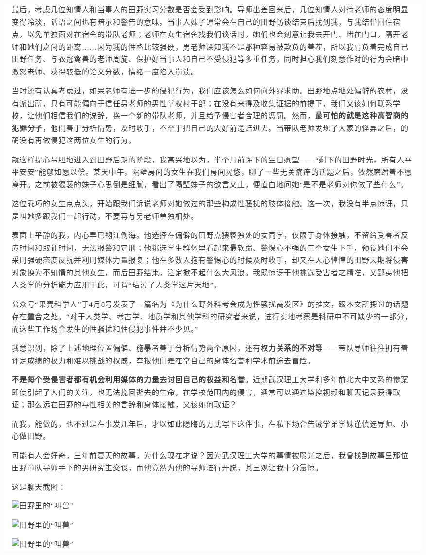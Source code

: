 <p style="font-family: DengXian; white-space: normal; background-color: white; line-height: 1.75em; margin-left: 16px; margin-right: 16px;"><span style="font-family: SimHei; color: #3e3e3e; letter-spacing: 1px; font-size: 15px;">最后，考虑几位知情人和当事人的田野实习分数是否会受到影响。导师出差回来后，几位知情人对待老师的态度明显变得冷淡，话语之间也有暗示和警告的意味。当事人妹子通常会在自己的田野访谈结束后找到我，与我结伴回住宿点，以免单独面对在宿舍的带队老师；老师在女生宿舍找我们谈话时，她们也会刻意让我去开门、堵在门口，隔开老师和她们之间的距离……因为我的性格比较强硬，男老师深知我不是那种容易被欺负的善茬，所以我肩负着完成自己田野任务、与衣冠禽兽的老师周旋、保护好当事人和自己不受侵犯等多重任务，同时担心我们刻意作对的行为会暗中激怒老师、获得较低的论文分数，情绪一度陷入崩溃。</span></p>
<p style="font-family: DengXian; white-space: normal; background-color: white; line-height: 1.75em; margin-left: 16px; margin-right: 16px;"><span style="font-family: SimHei; color: #3e3e3e; letter-spacing: 1px; font-size: 15px;">当时还有认真考虑过，如果老师有进一步的侵犯行为，我们应该怎么如何向外界求助。田野地点地处偏僻的农村，没有派出所，只有可能偏向于信任男老师的男性掌权村干部；在没有来得及收集证据的前提下，我们又该如何联系学校，让他们相信我们的说辞，换一个新的带队老师，并且给予侵害者合理的惩罚。然而，<strong>最可怕的就是这种高智商的犯罪分子</strong>，他们善于分析情势，及时收手，不至于把自己的大好前途赔进去。当带队老师发现了大家的怪异之后，的确没有再做侵犯这两位女生的行为。</span></p>
<p style="font-family: DengXian; white-space: normal; background-color: white; line-height: 1.75em; margin-left: 16px; margin-right: 16px;"><span style="font-family: SimHei; color: #3e3e3e; letter-spacing: 1px; font-size: 15px;">就这样提心吊胆地进入到田野后期的阶段，我高兴地以为，半个月前许下的生日愿望——“剩下的田野时光，所有人平平安安”能够如愿以偿。某天中午，隔壁房间的女生在我们房间晃悠，聊了一些无关痛痒的话题之后，依然磨蹭着不愿离开。之前被猥亵的妹子心思倒是细腻，看出了隔壁妹子的欲言又止，便直白地问她“是不是老师对你做了些什么”。</span></p>
<p style="font-family: DengXian; white-space: normal; background-color: white; line-height: 1.75em; margin-left: 16px; margin-right: 16px;"><span style="font-family: SimHei; color: #3e3e3e; letter-spacing: 1px; font-size: 15px;">这位乖巧的女生点点头，开始跟我们诉说老师对她做过的那些构成性骚扰的肢体接触。这一次，我没有半点惊讶，只是叫她多跟我们一起行动，不要再与男老师单独相处。</span></p>
<p style="font-family: DengXian; white-space: normal; background-color: white; line-height: 1.75em; margin-left: 16px; margin-right: 16px;"><span style="font-family: SimHei; color: #3e3e3e; letter-spacing: 1px; font-size: 15px;">表面上平静的我，内心早已翻江倒海。他选择在偏僻的田野点猥亵独处的女同学，仅限于身体接触，不留给受害者反应时间和取证时间，无法报警和定刑；他挑选学生群体里看起来最软弱、警惕心不强的三个女生下手，预设她们不会采用强硬态度反抗并利用媒体力量报复；他在多数人抱有警惕心的时候及时收手，却又在人心惶惶的田野末期将侵害对象换为不知情的其他女生，而后田野结束，注定掀不起什么大风浪。我既惊讶于他挑选受害者之精准，又鄙夷他把人类学的分析能力应用于此，可谓“玷污了人类学这片天地”。</span></p>
<p style="font-family: DengXian; white-space: normal; background-color: white; line-height: 1.75em; margin-left: 16px; margin-right: 16px;"><span style="font-family: SimHei; color: #3e3e3e; letter-spacing: 1px; font-size: 15px;">公众号“果壳科学人”于4月8号发表了一篇名为《为什么野外科考会成为性骚扰高发区》的推文，跟本文所探讨的话题存在重合之处。“对于人类学、考古学、地质学和其他学科的研究者来说，进行实地考察是科研中不可缺少的一部分，而这些工作场合发生的性骚扰和性侵犯事件并不少见。”</span></p>
<p style="font-family: DengXian; white-space: normal; background-color: white; line-height: 1.75em; margin-left: 16px; margin-right: 16px;"><span style="font-family: SimHei; color: #3e3e3e; letter-spacing: 1px; font-size: 15px;">我意识到，除了上述地理位置偏僻、施暴者善于分析情势两个原因，还有<strong>权力关系的不对等</strong>——带队导师往往拥有着评定成绩的权力和难以挑战的权威，举报他们是在拿自己的身体名誉和学术前途去冒险。</span></p>
<p style="font-family: DengXian; white-space: normal; background-color: white; line-height: 1.75em; margin-left: 16px; margin-right: 16px;"><span style="letter-spacing: 1px; font-size: 15px;"><strong><span style="font-size: 15px; letter-spacing: 1px; font-family: SimHei; color: #3e3e3e;">不是每个受侵害者都有机会利用媒体的力量去讨回自己的权益和名誉</span></strong><span style="font-size: 15px; letter-spacing: 1px; font-family: SimHei; color: #3e3e3e;">。近期武汉理工大学和多年前北大中文系的惨案即使引起了人们的关注，也无法挽回逝去的生命。在学校范围内的侵害，通常可以通过监控视频和聊天记录获得取证；那么远在田野的与性相关的言辞和身体接触，又该如何取证？</span></span></p>
<p style="font-family: DengXian; white-space: normal; background-color: white; line-height: 1.75em; margin-left: 16px; margin-right: 16px;"><span style="font-family: SimHei; color: #3e3e3e; letter-spacing: 1px; font-size: 15px;">而我，能做的，也不过是在事发几年后，才以如此隐晦的方式写下这件事，在私下场合告诫学弟学妹谨慎选导师、小心做田野。</span></p>
<p style="font-family: DengXian; white-space: normal; background-color: white; line-height: 1.75em; margin-left: 16px; margin-right: 16px;"><span style="font-family: SimHei; color: #3e3e3e; letter-spacing: 1px; font-size: 15px;">可能有人会好奇，三年前夏天的故事，为什么现在才说？因为武汉理工大学的事情被曝光之后，我曾找到故事里那位田野带队导师手下的男研究生交谈，而他竟然为他的导师进行开脱，其三观让我十分震惊。</span></p>
<p style="white-space: normal; background-color: white; line-height: 1.75em; margin-left: 16px; margin-right: 16px;"><span style="caret-color: #3e3e3e; color: #3e3e3e; font-family: SimHei; letter-spacing: 1px; font-size: 15px;">这是聊天截图：</span></p>
<p style="font-family: DengXian; white-space: normal; background-color: white; line-height: 1.75em; margin-left: 16px; margin-right: 16px;"><span style="font-family: SimHei; color: #3e3e3e; letter-spacing: 1px; font-size: 15px;"><img style="white-space: normal;" title="田野里的“叫兽”" src="https://sdxf32.gq/wp-content/uploads/2018/04/beepress-beepress-weixin-zhihu-jianshu-plugin-2-4-2-4078-1524880314.jpeg" alt="田野里的“叫兽”" /></span></p>
<p style="font-family: DengXian; white-space: normal; background-color: white; line-height: 1.75em; margin-left: 16px; margin-right: 16px;"><span style="font-family: SimHei; color: #3e3e3e; letter-spacing: 1px; font-size: 15px;"><img style="white-space: normal;" title="田野里的“叫兽”" src="https://sdxf32.gq/wp-content/uploads/2018/04/beepress-beepress-weixin-zhihu-jianshu-plugin-2-4-2-4078-1524880318.jpeg" alt="田野里的“叫兽”" /></span></p>
<p style="font-family: DengXian; white-space: normal; background-color: white; line-height: 1.75em; margin-left: 16px; margin-right: 16px;"><span style="font-family: SimHei; color: #3e3e3e; letter-spacing: 1px; font-size: 15px;"><img style="white-space: normal;" title="田野里的“叫兽”" src="https://sdxf32.gq/wp-content/uploads/2018/04/beepress-beepress-weixin-zhihu-jianshu-plugin-2-4-2-4078-1524880323.jpeg" alt="田野里的“叫兽”" /></span></p>